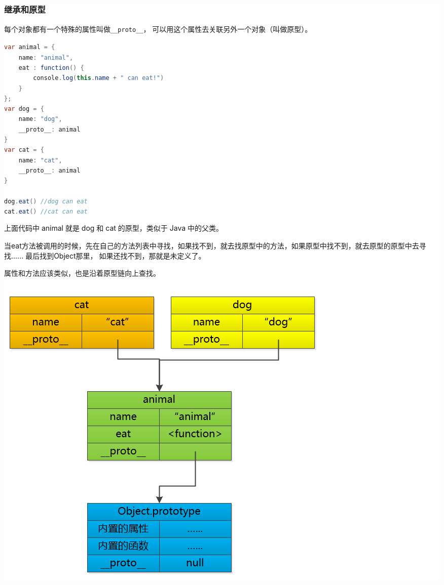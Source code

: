 ### 继承和原型

每个对象都有一个特殊的属性叫做`__proto__`， 可以用这个属性去关联另外一个对象（叫做原型）。

```java
var animal = {
    name: "animal",
    eat : function() {
        console.log(this.name + " can eat!")
    }
};
var dog = {
    name: "dog",
    __proto__: animal
}
var cat = {
    name: "cat",
    __proto__: animal
}

dog.eat() //dog can eat
cat.eat() //cat can eat
```

上面代码中 animal 就是 dog 和 cat 的原型，类似于 Java 中的父类。

当eat方法被调用的时候，先在自己的方法列表中寻找，如果找不到，就去找原型中的方法，如果原型中找不到，就去原型的原型中去寻找......  最后找到Object那里， 如果还找不到，那就是未定义了。

属性和方法应该类似，也是沿着原型链向上查找。

![](Javascript.assets/Snipaste_2023-01-17_15-56-12.png)
